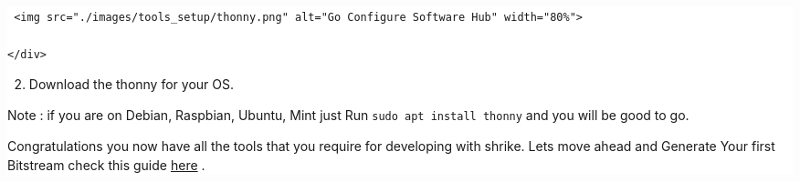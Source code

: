      <img src="./images/tools_setup/thonny.png" alt="Go Configure Software Hub" width="80%">
    
    </div>

 2. Download the thonny for your OS. 


Note : if you are on Debian, Raspbian, Ubuntu, Mint just Run `sudo apt install thonny` and you will be good to go. 



Congratulations you now have all the tools that you require for developing with shrike. Lets move ahead and Generate Your first Bitstream check this guide [here](./generating_your_first_bitstream.md) .
